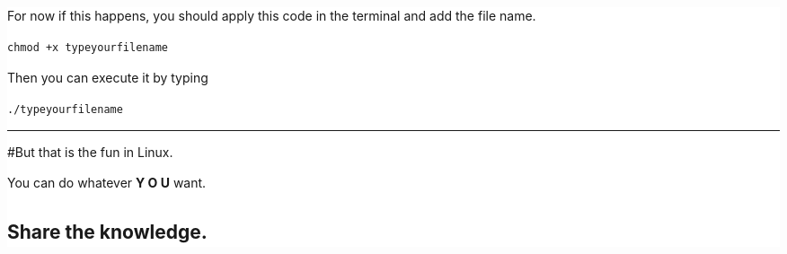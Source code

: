 For now if this happens, you should apply this code in the terminal and add the file name.

	chmod +x typeyourfilename

Then you can execute it by typing

	./typeyourfilename



------------------------------------
#But that is the fun in Linux.

You can do whatever <b>Y O U</b> want.

Share the knowledge.
------------------------------------



